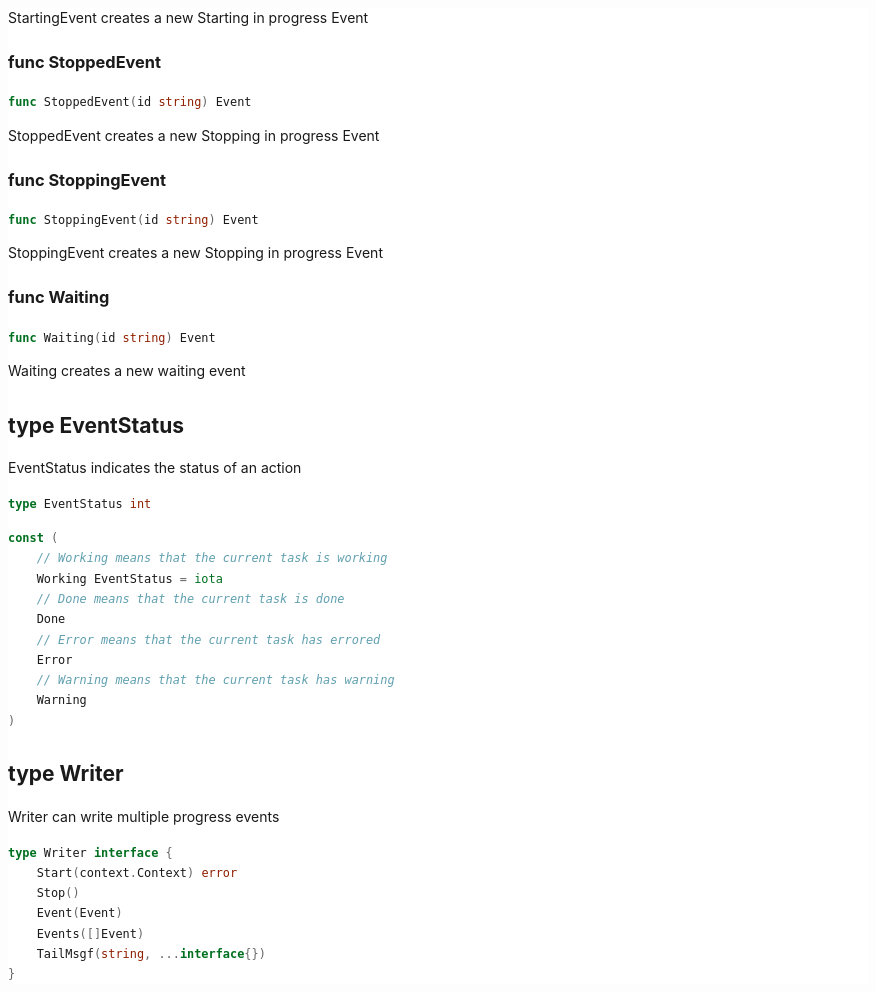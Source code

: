 StartingEvent creates a new Starting in progress Event

### func StoppedEvent

```go
func StoppedEvent(id string) Event
```

StoppedEvent creates a new Stopping in progress Event

### func StoppingEvent

```go
func StoppingEvent(id string) Event
```

StoppingEvent creates a new Stopping in progress Event

### func Waiting

```go
func Waiting(id string) Event
```

Waiting creates a new waiting event

## type EventStatus

EventStatus indicates the status of an action

```go
type EventStatus int
```

```go
const (
    // Working means that the current task is working
    Working EventStatus = iota
    // Done means that the current task is done
    Done
    // Error means that the current task has errored
    Error
    // Warning means that the current task has warning
    Warning
)
```

## type Writer

Writer can write multiple progress events

```go
type Writer interface {
    Start(context.Context) error
    Stop()
    Event(Event)
    Events([]Event)
    TailMsgf(string, ...interface{})
}
```
